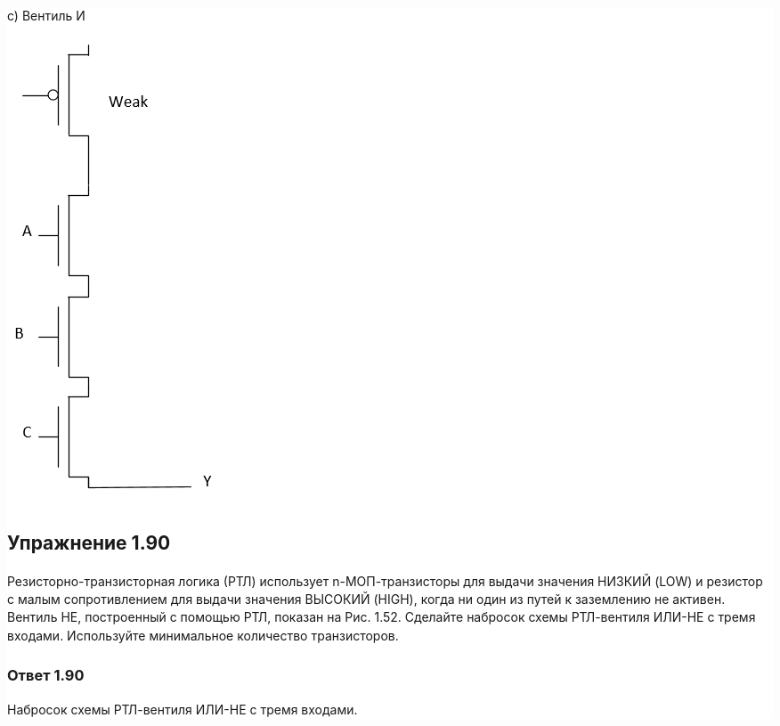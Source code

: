 c) Вентиль И

![Ответ 1.89 c)](answer_1_89_c.png "Ответ 1.89 c)")

## Упражнение 1.90

Резисторно-транзисторная логика (РТЛ) использует n-МОП-транзисторы для
выдачи значения НИЗКИЙ (LOW) и резистор с малым сопротивлением для
выдачи значения ВЫСОКИЙ (HIGH), когда ни один из путей к заземлению
не активен. Вентиль НЕ, построенный с помощью РТЛ, показан на Рис.
1.52. Сделайте набросок схемы РТЛ-вентиля ИЛИ-НЕ с тремя входами.
Используйте минимальное количество транзисторов.

### Ответ 1.90

Набросок схемы РТЛ-вентиля ИЛИ-НЕ с тремя входами.
